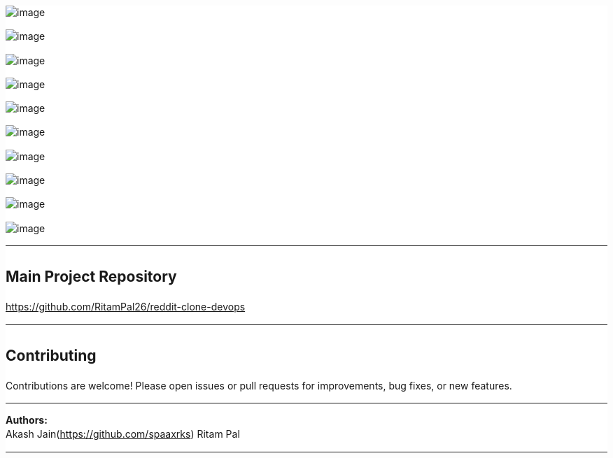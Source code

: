 ![image](https://github.com/user-attachments/assets/0e0be0fc-7dc4-4e9e-8ef1-e5613ec06b46)

![image](https://github.com/user-attachments/assets/b56b509d-1d19-45c9-8d84-1208324697c3)

![image](https://github.com/user-attachments/assets/f477992d-b25f-489b-916e-49f130b9f5ac)

![image](https://github.com/user-attachments/assets/e2a9274d-e3b5-4f2a-bca2-2a88736e0d22)

![image](https://github.com/user-attachments/assets/c9f38f62-2a9c-4c67-96ca-b6a853e7523f)

![image](https://github.com/user-attachments/assets/b7bda929-f696-45f3-89df-7d0432e2db50)

![image](https://github.com/user-attachments/assets/eba17e92-68be-4d6d-b78c-f7fdad4e3e89)

![image](https://github.com/user-attachments/assets/9a7b01ce-f572-4fc6-94b8-242ae5835f00)

![image](https://github.com/user-attachments/assets/d6f8ccc0-528a-4796-b3c5-547adf9a44d2)

![image](https://github.com/user-attachments/assets/c1937bf9-a686-4a64-a90c-4ba215edd07e)


---

## Main Project Repository

https://github.com/RitamPal26/reddit-clone-devops

---

## Contributing

Contributions are welcome! Please open issues or pull requests for improvements, bug fixes, or new features.

---


**Authors:**  
Akash Jain(https://github.com/spaaxrks) 
Ritam Pal  

---
